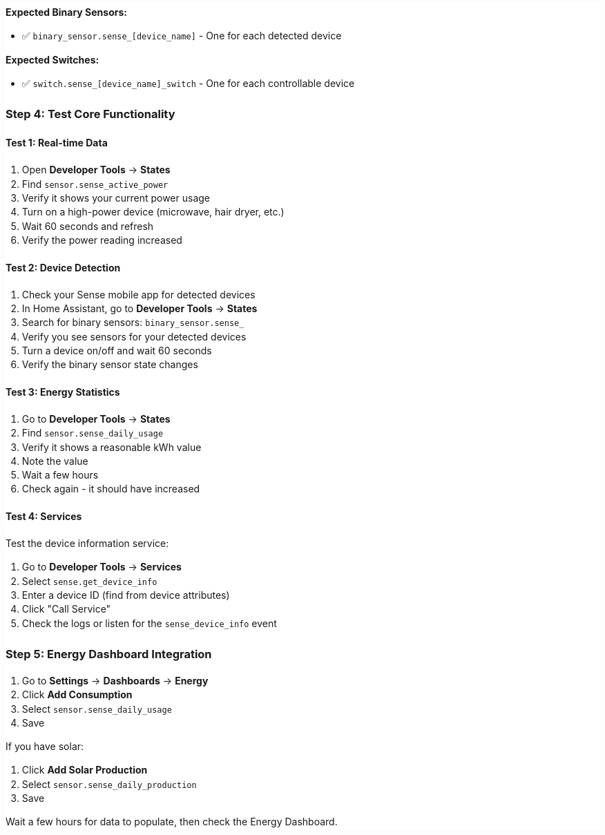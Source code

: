 **Expected Binary Sensors:**
- ✅ `binary_sensor.sense_[device_name]` - One for each detected device

**Expected Switches:**
- ✅ `switch.sense_[device_name]_switch` - One for each controllable device

### Step 4: Test Core Functionality

#### Test 1: Real-time Data
1. Open **Developer Tools** → **States**
2. Find `sensor.sense_active_power`
3. Verify it shows your current power usage
4. Turn on a high-power device (microwave, hair dryer, etc.)
5. Wait 60 seconds and refresh
6. Verify the power reading increased

#### Test 2: Device Detection
1. Check your Sense mobile app for detected devices
2. In Home Assistant, go to **Developer Tools** → **States**
3. Search for binary sensors: `binary_sensor.sense_`
4. Verify you see sensors for your detected devices
5. Turn a device on/off and wait 60 seconds
6. Verify the binary sensor state changes

#### Test 3: Energy Statistics
1. Go to **Developer Tools** → **States**
2. Find `sensor.sense_daily_usage`
3. Verify it shows a reasonable kWh value
4. Note the value
5. Wait a few hours
6. Check again - it should have increased

#### Test 4: Services
Test the device information service:
1. Go to **Developer Tools** → **Services**
2. Select `sense.get_device_info`
3. Enter a device ID (find from device attributes)
4. Click "Call Service"
5. Check the logs or listen for the `sense_device_info` event

### Step 5: Energy Dashboard Integration

1. Go to **Settings** → **Dashboards** → **Energy**
2. Click **Add Consumption**
3. Select `sensor.sense_daily_usage`
4. Save

If you have solar:
1. Click **Add Solar Production**
2. Select `sensor.sense_daily_production`
3. Save

Wait a few hours for data to populate, then check the Energy Dashboard.
